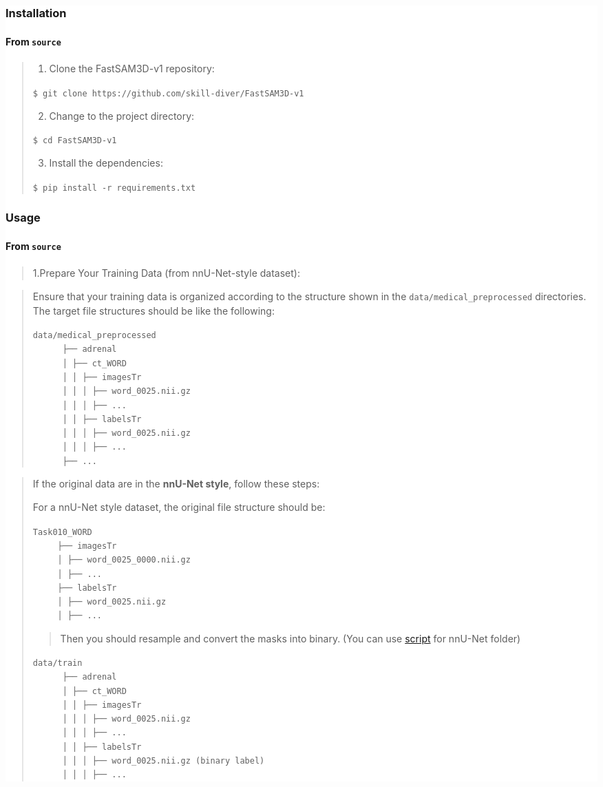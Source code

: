 ###  Installation

<h4>From <code>source</code></h4>

> 1. Clone the FastSAM3D-v1 repository:
>
> ```console
> $ git clone https://github.com/skill-diver/FastSAM3D-v1
> ```
>
> 2. Change to the project directory:
> ```console
> $ cd FastSAM3D-v1
> ```
>
> 3. Install the dependencies:
> ```console
> $ pip install -r requirements.txt
> ```

###  Usage

<h4>From <code>source</code></h4>

> 1.Prepare Your Training Data (from nnU-Net-style dataset): 

> Ensure that your training data is organized according to the structure shown in the `data/medical_preprocessed` directories. The target file structures should be like the following:
> ```
> data/medical_preprocessed
>       ├── adrenal
>       │ ├── ct_WORD
>       │ │ ├── imagesTr
>       │ │ │ ├── word_0025.nii.gz
>       │ │ │ ├── ...
>       │ │ ├── labelsTr
>       │ │ │ ├── word_0025.nii.gz
>       │ │ │ ├── ...
>       ├── ...
> ```

> If the original data are in the **nnU-Net style**, follow these steps:
> 
> For a nnU-Net style dataset, the original file structure should be:
> ```
> Task010_WORD
>      ├── imagesTr
>      │ ├── word_0025_0000.nii.gz
>      │ ├── ...
>      ├── labelsTr
>      │ ├── word_0025.nii.gz
>      │ ├── ...
> ```
> > Then you should resample and convert the masks into binary. (You can use [script](https://github.com/arcadelab/FastSAM3D/blob/main/utils/prepare_uunet.py) for nnU-Net folder)
> ```
> data/train
>       ├── adrenal
>       │ ├── ct_WORD
>       │ │ ├── imagesTr
>       │ │ │ ├── word_0025.nii.gz
>       │ │ │ ├── ...
>       │ │ ├── labelsTr
>       │ │ │ ├── word_0025.nii.gz (binary label)
>       │ │ │ ├── ...